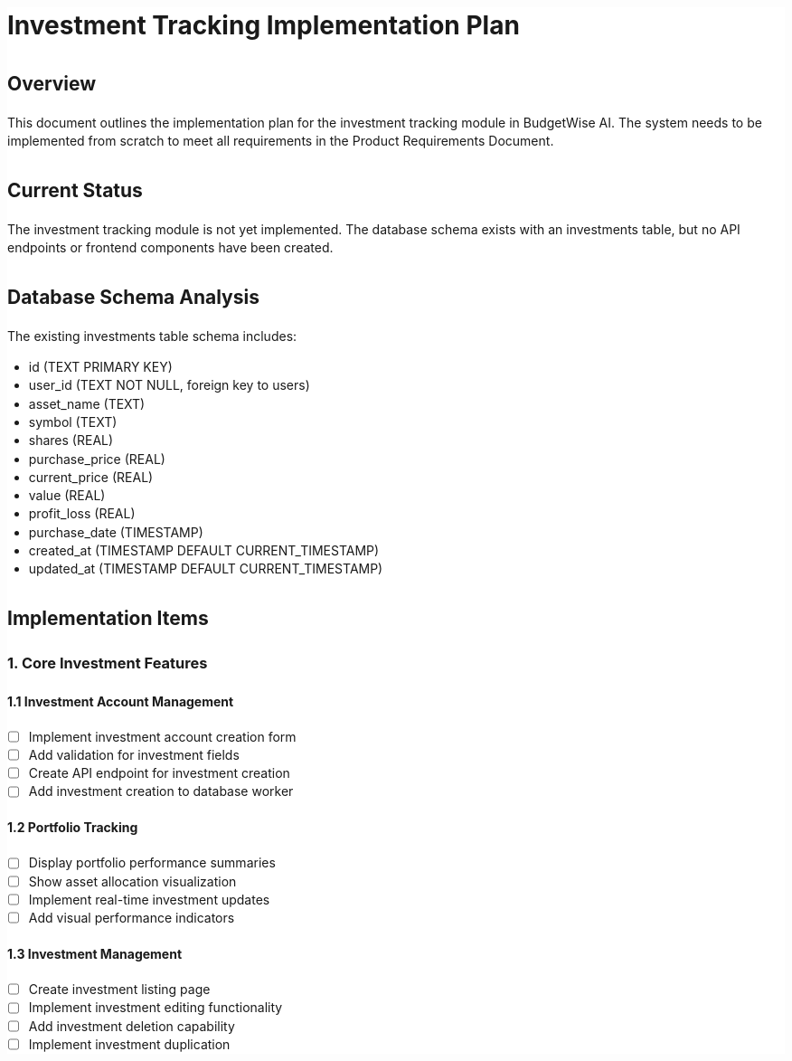 # Investment Tracking Implementation Plan

## Overview
This document outlines the implementation plan for the investment tracking module in BudgetWise AI. The system needs to be implemented from scratch to meet all requirements in the Product Requirements Document.

## Current Status
The investment tracking module is not yet implemented. The database schema exists with an investments table, but no API endpoints or frontend components have been created.

## Database Schema Analysis
The existing investments table schema includes:
- id (TEXT PRIMARY KEY)
- user_id (TEXT NOT NULL, foreign key to users)
- asset_name (TEXT)
- symbol (TEXT)
- shares (REAL)
- purchase_price (REAL)
- current_price (REAL)
- value (REAL)
- profit_loss (REAL)
- purchase_date (TIMESTAMP)
- created_at (TIMESTAMP DEFAULT CURRENT_TIMESTAMP)
- updated_at (TIMESTAMP DEFAULT CURRENT_TIMESTAMP)

## Implementation Items

### 1. Core Investment Features

#### 1.1 Investment Account Management
- [ ] Implement investment account creation form
- [ ] Add validation for investment fields
- [ ] Create API endpoint for investment creation
- [ ] Add investment creation to database worker

#### 1.2 Portfolio Tracking
- [ ] Display portfolio performance summaries
- [ ] Show asset allocation visualization
- [ ] Implement real-time investment updates
- [ ] Add visual performance indicators

#### 1.3 Investment Management
- [ ] Create investment listing page
- [ ] Implement investment editing functionality
- [ ] Add investment deletion capability
- [ ] Implement investment duplication
